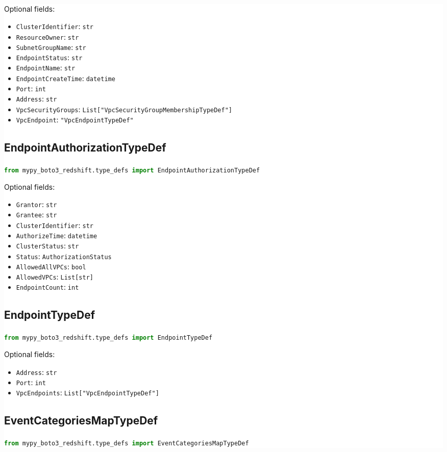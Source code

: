

Optional fields:
- `ClusterIdentifier`: `str`
- `ResourceOwner`: `str`
- `SubnetGroupName`: `str`
- `EndpointStatus`: `str`
- `EndpointName`: `str`
- `EndpointCreateTime`: `datetime`
- `Port`: `int`
- `Address`: `str`
- `VpcSecurityGroups`: `List["VpcSecurityGroupMembershipTypeDef"]`
- `VpcEndpoint`: `"VpcEndpointTypeDef"`


## EndpointAuthorizationTypeDef

```python
from mypy_boto3_redshift.type_defs import EndpointAuthorizationTypeDef
```




Optional fields:
- `Grantor`: `str`
- `Grantee`: `str`
- `ClusterIdentifier`: `str`
- `AuthorizeTime`: `datetime`
- `ClusterStatus`: `str`
- `Status`: `AuthorizationStatus`
- `AllowedAllVPCs`: `bool`
- `AllowedVPCs`: `List[str]`
- `EndpointCount`: `int`


## EndpointTypeDef

```python
from mypy_boto3_redshift.type_defs import EndpointTypeDef
```




Optional fields:
- `Address`: `str`
- `Port`: `int`
- `VpcEndpoints`: `List["VpcEndpointTypeDef"]`


## EventCategoriesMapTypeDef

```python
from mypy_boto3_redshift.type_defs import EventCategoriesMapTypeDef
```

